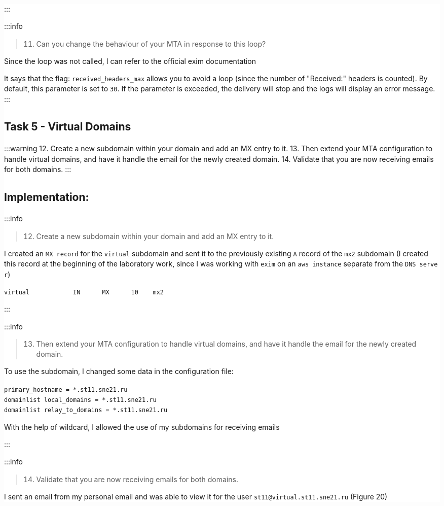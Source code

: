 :::



:::info
> 11. Can you change the behaviour of your MTA in response to this loop?

Since the loop was not called, I can refer to the official exim documentation

It says that the flag: `received_headers_max` allows you to avoid a loop (since the number of "Received:" headers is counted). By default, this parameter is set to `30`. If the parameter is exceeded, the delivery will stop and the logs will display an error message.
:::


## Task 5 - Virtual Domains

:::warning
12. Create a new subdomain within your domain and add an MX entry to it.
13. Then extend your MTA configuration to handle virtual domains, and have it handle the email for the newly created domain.
14. Validate that you are now receiving emails for both domains.
:::

## Implementation:

:::info
> 12. Create a new subdomain within your domain and add an MX entry to it.

I created an `MX record` for the `virtual` subdomain and sent it to the previously existing `A` record of the `mx2` subdomain (I created this record at the beginning of the laboratory work, since I was working with `exim` on an `aws instance` separate from the `DNS server`)
```
virtual            IN      MX      10    mx2
```

:::

:::info
> 13. Then extend your MTA configuration to handle virtual domains, and have it handle the email for the newly created domain.


To use the subdomain, I changed some data in the configuration file:
```
primary_hostname = *.st11.sne21.ru
domainlist local_domains = *.st11.sne21.ru
domainlist relay_to_domains = *.st11.sne21.ru
```

With the help of wildcard, I allowed the use of my subdomains for receiving emails

:::

:::info
> 14. Validate that you are now receiving emails for both domains.


I sent an email from my personal email and was able to view it for the user `st11@virtual.st11.sne21.ru` 
(Figure 20)
